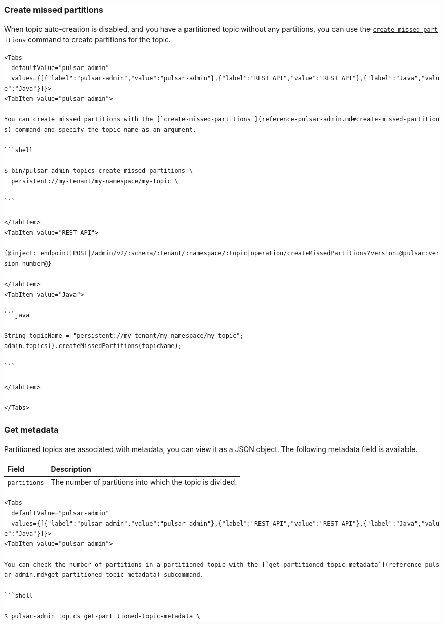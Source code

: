 ### Create missed partitions

When topic auto-creation is disabled, and you have a partitioned topic without any partitions, you can use the [`create-missed-partitions`](reference-pulsar-admin.md#create-missed-partitions) command to create partitions for the topic.

````mdx-code-block
<Tabs
  defaultValue="pulsar-admin"
  values={[{"label":"pulsar-admin","value":"pulsar-admin"},{"label":"REST API","value":"REST API"},{"label":"Java","value":"Java"}]}>
<TabItem value="pulsar-admin">

You can create missed partitions with the [`create-missed-partitions`](reference-pulsar-admin.md#create-missed-partitions) command and specify the topic name as an argument.

```shell

$ bin/pulsar-admin topics create-missed-partitions \
  persistent://my-tenant/my-namespace/my-topic \

```

</TabItem>
<TabItem value="REST API">

{@inject: endpoint|POST|/admin/v2/:schema/:tenant/:namespace/:topic|operation/createMissedPartitions?version=@pulsar:version_number@}

</TabItem>
<TabItem value="Java">

```java

String topicName = "persistent://my-tenant/my-namespace/my-topic";
admin.topics().createMissedPartitions(topicName);

```

</TabItem>

</Tabs>
````

### Get metadata

Partitioned topics are associated with metadata, you can view it as a JSON object. The following metadata field is available.

Field | Description
:-----|:-------
`partitions` | The number of partitions into which the topic is divided.

````mdx-code-block
<Tabs
  defaultValue="pulsar-admin"
  values={[{"label":"pulsar-admin","value":"pulsar-admin"},{"label":"REST API","value":"REST API"},{"label":"Java","value":"Java"}]}>
<TabItem value="pulsar-admin">

You can check the number of partitions in a partitioned topic with the [`get-partitioned-topic-metadata`](reference-pulsar-admin.md#get-partitioned-topic-metadata) subcommand.

```shell

$ pulsar-admin topics get-partitioned-topic-metadata \
````